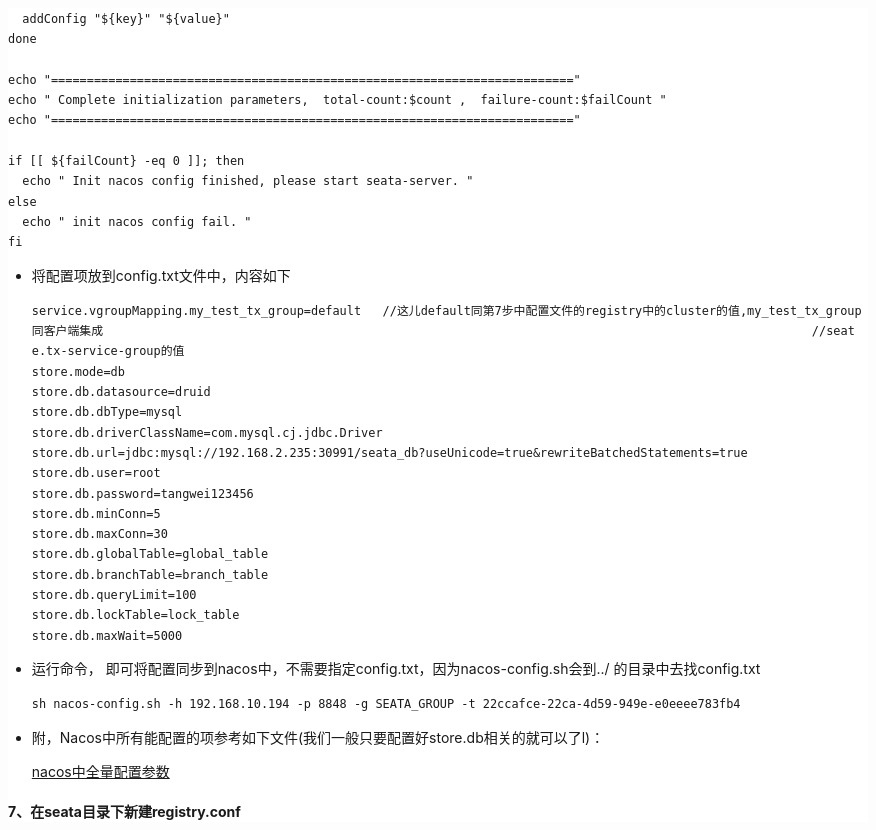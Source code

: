   ```shell
  	addConfig "${key}" "${value}"
  done
  
  echo "========================================================================="
  echo " Complete initialization parameters,  total-count:$count ,  failure-count:$failCount "
  echo "========================================================================="
  
  if [[ ${failCount} -eq 0 ]]; then
  	echo " Init nacos config finished, please start seata-server. "
  else
  	echo " init nacos config fail. "
  fi
  
  ```

- 将配置项放到config.txt文件中，内容如下

  ```tex
  service.vgroupMapping.my_test_tx_group=default   //这儿default同第7步中配置文件的registry中的cluster的值,my_test_tx_group同客户端集成																									 //seate.tx-service-group的值
  store.mode=db
  store.db.datasource=druid
  store.db.dbType=mysql
  store.db.driverClassName=com.mysql.cj.jdbc.Driver
  store.db.url=jdbc:mysql://192.168.2.235:30991/seata_db?useUnicode=true&rewriteBatchedStatements=true
  store.db.user=root
  store.db.password=tangwei123456
  store.db.minConn=5
  store.db.maxConn=30
  store.db.globalTable=global_table
  store.db.branchTable=branch_table
  store.db.queryLimit=100
  store.db.lockTable=lock_table
  store.db.maxWait=5000
  ```

  

- 运行命令， 即可将配置同步到nacos中，不需要指定config.txt，因为nacos-config.sh会到../ 的目录中去找config.txt

  ```shell
  sh nacos-config.sh -h 192.168.10.194 -p 8848 -g SEATA_GROUP -t 22ccafce-22ca-4d59-949e-e0eeee783fb4
  ```

  

- 附，Nacos中所有能配置的项参考如下文件(我们一般只要配置好store.db相关的就可以了l)：

  [nacos中全量配置参数](../files/config.txt)



#### 7、在seata目录下新建registry.conf
